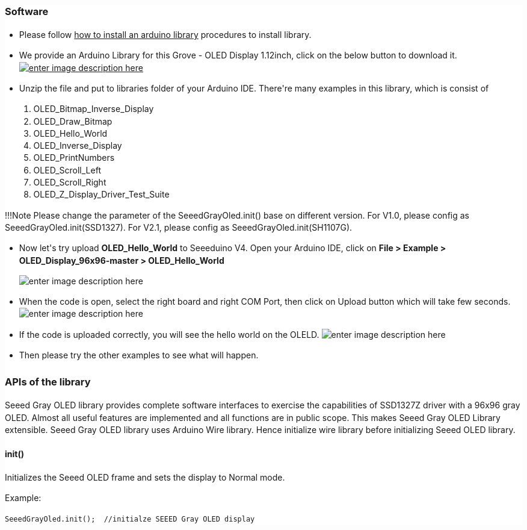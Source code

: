 ### Software

- Please follow [how to install an arduino library](http://wiki.seeedstudio.com/How_to_install_Arduino_Library/) procedures to install library.
- We provide an Arduino Library for this Grove - OLED Display 1.12inch, click on the below button to download it.
[![enter image description here](https://raw.githubusercontent.com/SeeedDocument/Grove_OLED_1.12/master/images/library.png)](https://github.com/Seeed-Studio/OLED_Display_96X96/archive/master.zip)

- Unzip the file and put to libraries folder of your Arduino IDE.
There're many examples in this library, which is consist of


    1. OLED_Bitmap_Inverse_Display
    2. OLED_Draw_Bitmap
    3. OLED_Hello_World
    4. OLED_Inverse_Display
    5. OLED_PrintNumbers
    6. OLED_Scroll_Left
    7. OLED_Scroll_Right
    8. OLED_Z_Display_Driver_Test_Suite

!!!Note
    Please change the parameter of the SeeedGrayOled.init() base on different version. For V1.0, please config as SeeedGrayOled.init(SSD1327). For V2.1, please config as  SeeedGrayOled.init(SH1107G).

- Now let's try upload **OLED_Hello_World** to Seeeduino V4. Open your Arduino IDE, click on **File > Example > OLED_Display_96x96-master > OLED_Hello_World**

  ![enter image description here](https://raw.githubusercontent.com/SeeedDocument/Grove_OLED_1.12/master/images/example.png)

- When the code is open, select the right board and right COM Port, then click on Upload button which will take few seconds.
![enter image description here](https://raw.githubusercontent.com/SeeedDocument/Grove_OLED_1.12/master/images/arduino.png)

- If the code is uploaded correctly, you will see the hello world on the OLELD.
  ![enter image description here](https://files.seeedstudio.com/wiki/Grove_OLED_1.12/images/hello_world.png)

- Then please try the other examples to see what will happen.

### APIs of the library

Seeed Gray OLED library provides complete software interfaces to exercise the capabilities of
SSD1327Z driver with a 96x96 gray OLED. Almost all useful features are implemented and all
functions are in public scope. This makes Seeed Gray OLED Library extensible. Seeed Gray OLED
library uses Arduino Wire library. Hence initialize wire library before initializing Seeed OLED library.

#### init()

Initializes the Seeed OLED frame and sets the display to Normal mode.

Example:

    SeeedGrayOled.init();  //initialze SEEED Gray OLED display
